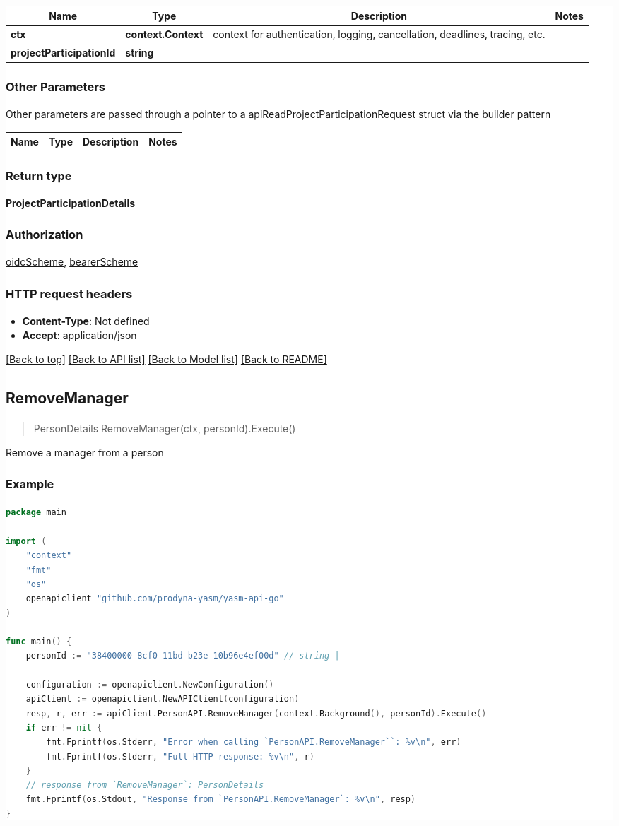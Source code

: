 
Name | Type | Description  | Notes
------------- | ------------- | ------------- | -------------
**ctx** | **context.Context** | context for authentication, logging, cancellation, deadlines, tracing, etc.
**projectParticipationId** | **string** |  | 

### Other Parameters

Other parameters are passed through a pointer to a apiReadProjectParticipationRequest struct via the builder pattern


Name | Type | Description  | Notes
------------- | ------------- | ------------- | -------------


### Return type

[**ProjectParticipationDetails**](ProjectParticipationDetails.md)

### Authorization

[oidcScheme](../README.md#oidcScheme), [bearerScheme](../README.md#bearerScheme)

### HTTP request headers

- **Content-Type**: Not defined
- **Accept**: application/json

[[Back to top]](#) [[Back to API list]](../README.md#documentation-for-api-endpoints)
[[Back to Model list]](../README.md#documentation-for-models)
[[Back to README]](../README.md)


## RemoveManager

> PersonDetails RemoveManager(ctx, personId).Execute()

Remove a manager from a person

### Example

```go
package main

import (
    "context"
    "fmt"
    "os"
    openapiclient "github.com/prodyna-yasm/yasm-api-go"
)

func main() {
    personId := "38400000-8cf0-11bd-b23e-10b96e4ef00d" // string | 

    configuration := openapiclient.NewConfiguration()
    apiClient := openapiclient.NewAPIClient(configuration)
    resp, r, err := apiClient.PersonAPI.RemoveManager(context.Background(), personId).Execute()
    if err != nil {
        fmt.Fprintf(os.Stderr, "Error when calling `PersonAPI.RemoveManager``: %v\n", err)
        fmt.Fprintf(os.Stderr, "Full HTTP response: %v\n", r)
    }
    // response from `RemoveManager`: PersonDetails
    fmt.Fprintf(os.Stdout, "Response from `PersonAPI.RemoveManager`: %v\n", resp)
}
```
